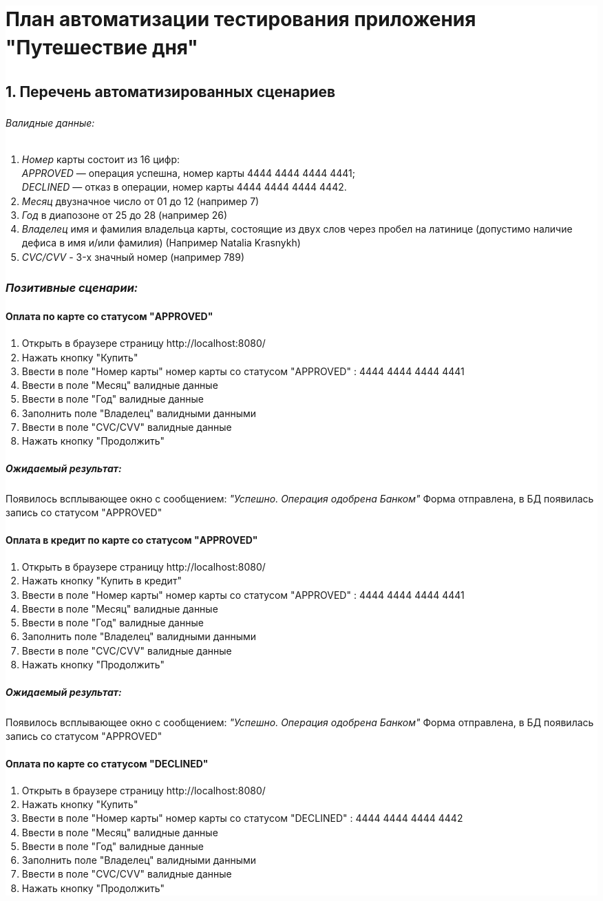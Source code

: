#  План автоматизации тестирования приложения "Путешествие дня"

## 1. Перечень автоматизированных сценариев

###### Валидные данные:
1. *Номер* карты состоит из 16 цифр:
   <br/>*APPROVED* — операция успешна, номер карты 4444 4444 4444 4441;
   <br/>*DECLINED* — отказ в операции, номер карты 4444 4444 4444 4442.
2. *Месяц* двузначное число от 01 до 12 (например 7)
3. *Год* в диапозоне от 25 до 28 (например 26)
4. *Владелец*  имя и фамилия владельца карты, состоящие из двух слов через пробел на латинице (допустимо наличие дефиса в имя и/или фамилия) (Например Natalia Krasnykh)
5. *CVC/CVV* - 3-х значный номер (например 789)


### *Позитивные сценарии:*
#### Оплата по карте со статусом "APPROVED"
1. Открыть в браузере страницу http://localhost:8080/
2. Нажать кнопку "Купить"
3. Ввести в поле "Номер карты" номер карты со статусом "APPROVED" : 4444 4444 4444 4441
4. Ввести в поле "Месяц" валидные данные
5. Ввести в поле "Год" валидные данные
6. Заполнить поле "Владелец" валидными данными
7. Ввести в поле "CVC/CVV" валидные данные
8. Нажать кнопку "Продолжить"

##### *Ожидаемый результат:* 
Появилось всплывающее окно с сообщением: *"Успешно. Операция одобрена Банком"*
Форма отправлена, в БД появилась запись со статусом "APPROVED"

#### Оплата в кредит по карте со статусом "APPROVED"
1. Открыть в браузере страницу http://localhost:8080/
2. Нажать кнопку "Купить в кредит"
3. Ввести в поле "Номер карты" номер карты со статусом "APPROVED" : 4444 4444 4444 4441
4. Ввести в поле "Месяц" валидные данные
5. Ввести в поле "Год" валидные данные
6. Заполнить поле "Владелец" валидными данными
7. Ввести в поле "CVC/CVV" валидные данные
8. Нажать кнопку "Продолжить"

##### *Ожидаемый результат:*
Появилось всплывающее окно с сообщением: *"Успешно. Операция одобрена Банком"*
Форма отправлена, в БД появилась запись со статусом "APPROVED"

#### Оплата по карте со статусом "DECLINED"
1. Открыть в браузере страницу http://localhost:8080/
2. Нажать кнопку "Купить"
3. Ввести в поле "Номер карты" номер карты со статусом "DECLINED" : 4444 4444 4444 4442
4. Ввести в поле "Месяц" валидные данные
5. Ввести в поле "Год" валидные данные
6. Заполнить поле "Владелец" валидными данными
7. Ввести в поле "CVC/CVV" валидные данные
8. Нажать кнопку "Продолжить"

